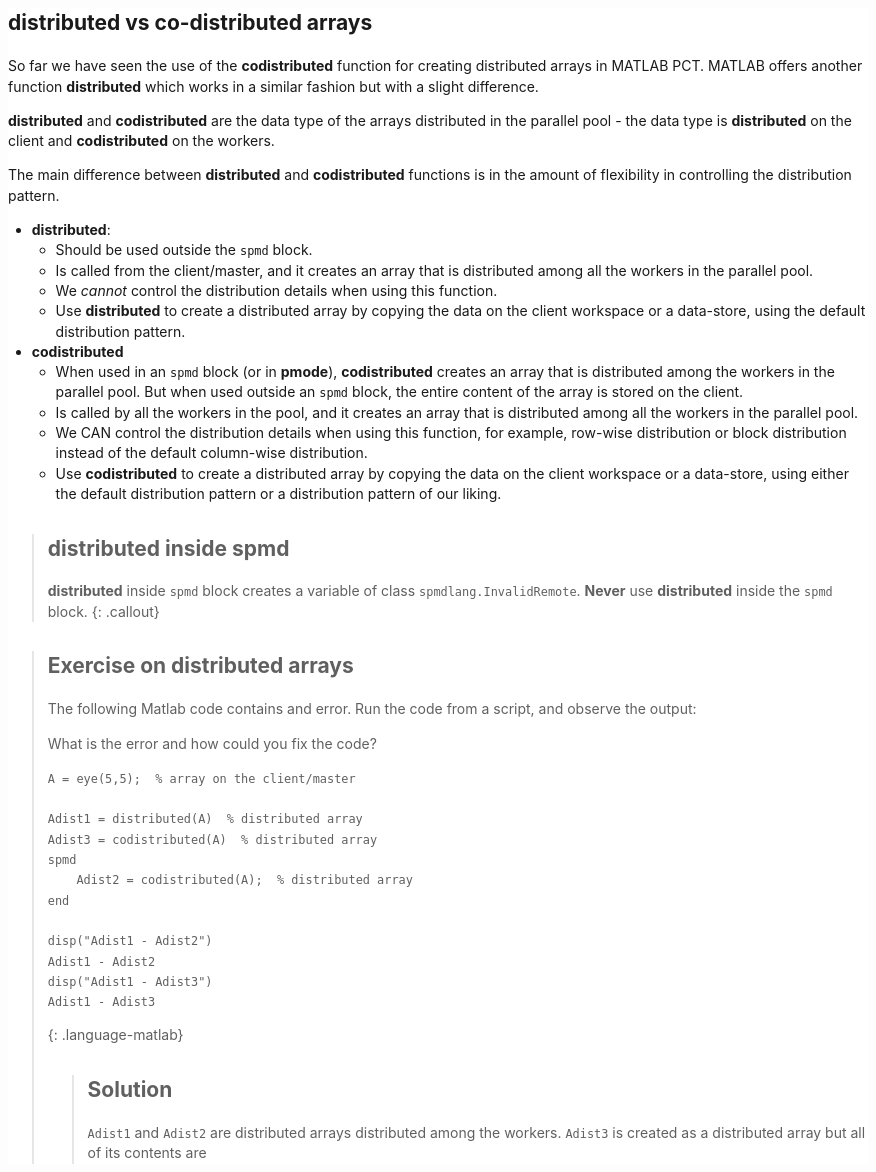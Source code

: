 
## distributed vs co-distributed arrays
So far we have seen the use of the **codistributed** function for creating
distributed arrays in MATLAB PCT. MATLAB offers another function
**distributed** which works in a similar fashion but with a slight difference.

**distributed** and **codistributed** are the data type of the arrays distributed
in the parallel pool - the data type is **distributed** on the client and
**codistributed** on the workers.

The main difference between **distributed** and **codistributed** functions
is in the amount of flexibility in controlling the distribution pattern.
* **distributed**:
  * Should be used outside the `spmd` block.
  * Is called from the client/master, and it creates an array
    that is distributed among all the workers in the parallel pool.
  * We *cannot* control the distribution details when using this function.
  * Use **distributed** to create a distributed array by copying
    the data on the client workspace or a data-store, using the default
    distribution pattern.
* **codistributed**
  * When used in an `spmd` block (or in **pmode**), **codistributed**
    creates an array that is distributed among the workers in the
    parallel pool. But when used outside an `spmd` block, the entire
    content of the array is stored on the client.
  * Is called by all the workers in the pool, and it creates an array
    that is distributed among all the workers in the parallel pool.
  * We CAN control the distribution details when using this function,
    for example, row-wise distribution or block distribution instead of
    the default column-wise distribution.
  * Use **codistributed** to create a distributed array by copying
    the data on the client workspace or a data-store, using either the default
    distribution pattern or a distribution pattern of our liking.


> ## **distributed** inside **spmd**
> **distributed** inside `spmd` block creates a variable
  of class `spmdlang.InvalidRemote`. **Never** use **distributed**
  inside the `spmd` block.
{: .callout}

> ## Exercise on distributed arrays
> The following Matlab code contains and error. Run the code from a script, and
> observe the output:
>
> What is the error and how could you fix the code?
> ~~~
> A = eye(5,5);  % array on the client/master
>
> Adist1 = distributed(A)  % distributed array
> Adist3 = codistributed(A)  % distributed array
> spmd
>     Adist2 = codistributed(A);  % distributed array
> end
>
> disp("Adist1 - Adist2")
> Adist1 - Adist2
> disp("Adist1 - Adist3")
> Adist1 - Adist3
> ~~~
> {: .language-matlab}
>
> > ## Solution
> > `Adist1` and `Adist2` are distributed arrays distributed among the workers.
> > `Adist3` is created as a distributed array but all of its contents are